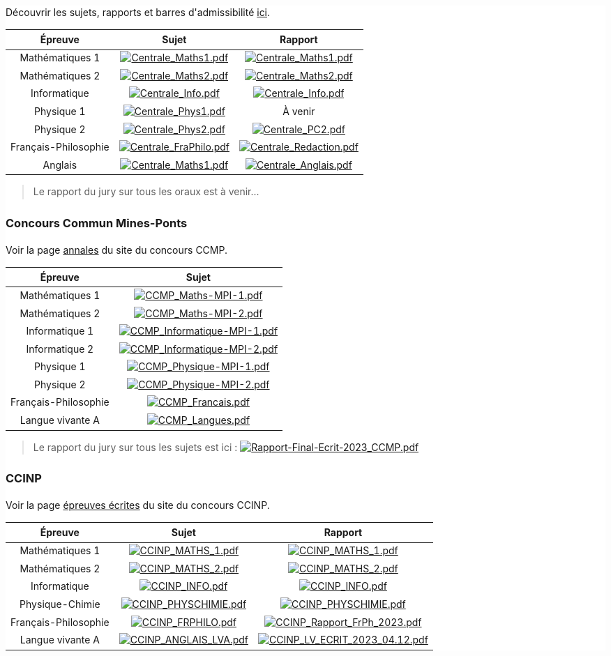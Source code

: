 Découvrir les sujets, rapports et barres d'admissibilité [ici](https://www.concours-centrale-supelec.fr/CentraleSupelec/2023).

| Épreuve | Sujet | Rapport |
|:-------:|:-----:|:-------:|
| Mathématiques 1      | [![Centrale_Maths1.pdf](/icons/download.ico)](/documents/sujets/2023/Centrale_Maths1.pdf)     | [![Centrale_Maths1.pdf](/icons/download.ico)](/documents/rapports/2023/Centrale_Maths1.pdf) |
| Mathématiques 2      | [![Centrale_Maths2.pdf](/icons/download.ico)](/documents/sujets/2023/Centrale_Maths2.pdf)     | [![Centrale_Maths2.pdf](/icons/download.ico)](/documents/rapports/2023/Centrale_Maths2.pdf) |
| Informatique         | [![Centrale_Info.pdf](/icons/download.ico)](/documents/sujets/2023/Centrale_Info.pdf)         | [![Centrale_Info.pdf](/icons/download.ico)](/documents/rapports/2023/Centrale_Info.pdf) |
| Physique 1           | [![Centrale_Phys1.pdf](/icons/download.ico)](/documents/sujets/2023/Centrale_Phys1.pdf)       | À venir |
| Physique 2           | [![Centrale_Phys2.pdf](/icons/download.ico)](/documents/sujets/2023/Centrale_Phys2.pdf)       | [![Centrale_PC2.pdf](/icons/download.ico)](/documents/rapports/2023/Centrale_PC2.pdf) |
| Français-Philosophie | [![Centrale_FraPhilo.pdf](/icons/download.ico)](/documents/sujets/2023/Centrale_FraPhilo.pdf) | [![Centrale_Redaction.pdf](/icons/download.ico)](/documents/rapports/2023/Centrale_Redaction.pdf) |
| Anglais              | [![Centrale_Maths1.pdf](/icons/download.ico)](/documents/sujets/2023/Centrale_Anglais.pdf)    | [![Centrale_Anglais.pdf](/icons/download.ico)](/documents/rapports/2023/Centrale_Anglais.pdf) |

> Le rapport du jury sur tous les oraux est à venir...

### Concours Commun Mines-Ponts

Voir la page [annales](https://www.concoursminesponts.fr/page-6/) du site du concours CCMP.

| Épreuve | Sujet |
|:-------:|:-----:|
| Mathématiques 1      | [![CCMP_Maths-MPI-1.pdf](/icons/download.ico)](/documents/sujets/2023/CCMP_Maths-MPI-1.pdf)               |
| Mathématiques 2      | [![CCMP_Maths-MPI-2.pdf](/icons/download.ico)](/documents/sujets/2023/CCMP_Maths-MPI-2.pdf)               |
| Informatique 1       | [![CCMP_Informatique-MPI-1.pdf](/icons/download.ico)](/documents/sujets/2023/CCMP_Informatique-MPI-1.pdf) |
| Informatique 2       | [![CCMP_Informatique-MPI-2.pdf](/icons/download.ico)](/documents/sujets/2023/CCMP_Informatique-MPI-2.pdf) |
| Physique 1           | [![CCMP_Physique-MPI-1.pdf](/icons/download.ico)](/documents/sujets/2023/CCMP_Physique-MPI-1.pdf)         |
| Physique 2           | [![CCMP_Physique-MPI-2.pdf](/icons/download.ico)](/documents/sujets/2023/CCMP_Physique-MPI-2.pdf)         |
| Français-Philosophie | [![CCMP_Francais.pdf](/icons/download.ico)](/documents/sujets/2023/CCMP_Francais.pdf)                     |
| Langue vivante A     | [![CCMP_Langues.pdf](/icons/download.ico)](/documents/sujets/2023/CCMP_Langues.pdf)                       |

> Le rapport du jury sur tous les sujets est ici : [![Rapport-Final-Ecrit-2023_CCMP.pdf](/icons/download.ico)](/documents/rapports/2023/Rapport-Final-Ecrit-2023_CCMP.pdf)

### CCINP

Voir la page [épreuves écrites](https://www.concours-commun-inp.fr/fr/epreuves/les-epreuves-ecrites.html) du site du concours CCINP.

| Épreuve | Sujet | Rapport |
|:-------:|:-----:|:-------:|
| Mathématiques 1      | [![CCINP_MATHS_1.pdf](/icons/download.ico)](/documents/sujets/2023/CCINP_MATHS_1.pdf)         | [![CCINP_MATHS_1.pdf](/icons/download.ico)](/documents/rapports/2023/CCINP_MATHS_1.pdf) |
| Mathématiques 2      | [![CCINP_MATHS_2.pdf](/icons/download.ico)](/documents/sujets/2023/CCINP_MATHS_2.pdf)         | [![CCINP_MATHS_2.pdf](/icons/download.ico)](/documents/rapports/2023/CCINP_MATHS_2.pdf) |
| Informatique         | [![CCINP_INFO.pdf](/icons/download.ico)](/documents/sujets/2023/CCINP_INFO.pdf)               | [![CCINP_INFO.pdf](/icons/download.ico)](/documents/rapports/2023/CCINP_INFO.pdf) |
| Physique-Chimie      | [![CCINP_PHYSCHIMIE.pdf](/icons/download.ico)](/documents/sujets/2023/CCINP_PHYSCHIMIE.pdf)   | [![CCINP_PHYSCHIMIE.pdf](/icons/download.ico)](/documents/rapports/2023/CCINP_PHYSCHIMIE.pdf) |
| Français-Philosophie | [![CCINP_FRPHILO.pdf](/icons/download.ico)](/documents/sujets/2023/CCINP_FRPHILO.pdf)         | [![CCINP_Rapport_FrPh_2023.pdf](/icons/download.ico)](/documents/rapports/2023/CCINP_Rapport_FrPh_2023.pdf) |
| Langue vivante A     | [![CCINP_ANGLAIS_LVA.pdf](/icons/download.ico)](/documents/sujets/2023/CCINP_ANGLAIS_LVA.pdf) | [![CCINP_LV_ECRIT_2023_04.12.pdf](/icons/download.ico)](/documents/rapports/2023/CCINP_LV_ECRIT_2023_04.12.pdf) |
